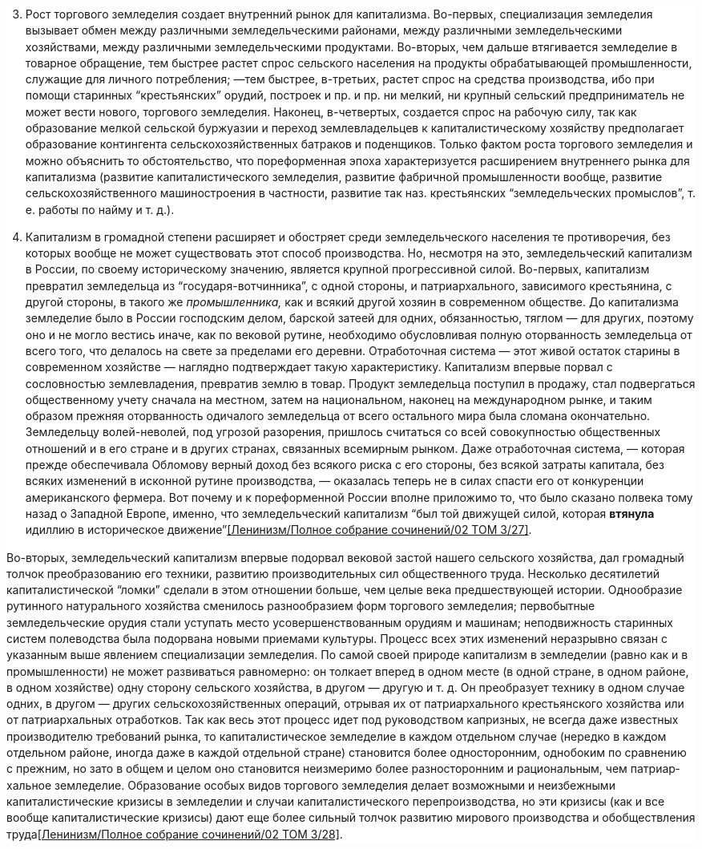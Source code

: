 3) Рост торгового земледелия создает внутренний рынок для капитализма. Во-первых, специализация земледелия вызывает обмен между различными земле­дельческими районами, между различными земледель­ческими хозяйствами, между различными земледельче­скими продуктами. Во-вторых, чем дальше втягивается земледелие в товарное обращение, тем быстрее растет спрос сельского населения на продукты обрабатываю­щей промышленности, служащие для личного потребле­ния; —тем быстрее, в-третьих, растет спрос на средства производства, ибо при помощи старинных “крестьян­ских” орудий, построек и пр. и пр. ни мелкий, ни круп­ный сельский предприниматель не может вести нового, торгового земледелия. Наконец, в-четвертых, создается спрос на рабочую силу, так как образование мелкой сельской буржуазии и переход землевладельцев к капиталистическому хозяйству предполагает образова­ние контингента сельскохозяйственных батраков и поденщиков. Только фактом роста торгового земледелия и можно объяснить то обстоятельство, что пореформен­ная эпоха характеризуется расширением внутреннего рынка для капитализма (развитие капиталистического земледелия, развитие фабричной промышленности во­обще, развитие сельскохозяйственного машиностроения в частности, развитие так наз. крестьянских “земледель­ческих промыслов”, т. е. работы по найму и т. д.).

4) Капитализм в громадной степени расширяет и обо­стряет среди земледельческого населения те противоре­чия, без которых вообще не может существовать этот способ производства. Но, несмотря на это, земледель­ческий капитализм в России, по своему историческо­му значению, является крупной прогрессивной силой. Во-первых, капитализм превратил земледельца из “государя-вотчинника”, с одной стороны, и патриархаль­ного, зависимого крестьянина, с другой стороны, в та­кого же _промышленника,_ как и всякий другой хозяин в современном обществе. До капитализма земледелие было в России господским делом, барской затеей для одних, обязанностью, тяглом — для других, поэтому оно и не могло вестись иначе, как по вековой рутине, необходимо обусловливая полную оторванность земле­дельца от всего того, что делалось на свете за преде­лами его деревни. Отработочная система — этот живой остаток старины в современном хозяйстве — наглядно подтверждает такую характеристику. Капитализм впер­вые порвал с сословностью землевладения, превратив землю в товар. Продукт земледельца поступил в про­дажу, стал подвергаться общественному учету сначала на местном, затем на национальном, наконец на между­народном рынке, и таким образом прежняя оторван­ность одичалого земледельца от всего остального мира была сломана окончательно. Земледельцу волей-нево­лей, под угрозой разорения, пришлось считаться со всей совокупностью общественных отношений и в его стране и в других странах, связанных всемирным рынком. Даже отработочная система, — которая прежде обеспечивала Обломову верный доход без всякого риска с его стороны, без всякой затраты капитала, без всяких изменений в исконной рутине производства, — оказалась теперь не в силах спасти его от конкуренции американского фермера. Вот почему и к пореформенной России вполне приложимо то, что было сказано пол­века тому назад о Западной Европе, именно, что зем­ледельческий капитализм “был той движущей силой, ко­торая **втянула** идиллию в историческое движение”[[Ленинизм/Полное собрание сочинений/02 ТОМ 3/27]](#_ftn27).

Во-вторых, земледельческий капитализм впервые по­дорвал вековой застой нашего сельского хозяйства, дал громадный толчок преобразованию его техники, развитию производительных сил общественного труда. Несколько десятилетий капиталистической “ломки” сде­лали в этом отношении больше, чем целые века пред­шествующей истории. Однообразие рутинного нату­рального хозяйства сменилось разнообразием форм торгового земледелия; первобытные земледельческие орудия стали уступать место усовершенствованным орудиям и машинам; неподвижность старинных систем полеводства была подорвана новыми приемами куль­туры. Процесс всех этих изменений неразрывно связан с указанным выше явлением специализации земледе­лия. По самой своей природе капитализм в земледелии (равно как и в промышленности) не может развиваться равномерно: он толкает вперед в одном месте (в одной стране, в одном районе, в одном хозяйстве) одну сто­рону сельского хозяйства, в другом — другую и т. д. Он преобразует технику в одном случае одних, в дру­гом — других сельскохозяйственных операций, отры­вая их от патриархального крестьянского хозяйства или от патриархальных отработков. Так как весь этот процесс идет под руководством капризных, не всегда даже известных производителю требований рынка, то капиталистическое земледелие в каждом отдельном случае (нередко в каждом отдельном районе, иногда даже в каждой отдельной стране) становится более односторонним, однобоким по сравнению с прежним, но зато в общем и целом оно становится неизмеримо более разносторонним и рациональным, чем патриар­хальное земледелие. Образование особых видов тор­гового земледелия делает возможными и неизбежными капиталистические кризисы в земледелии и случаи ка­питалистического перепроизводства, но эти кризисы (как и все вообще капиталистические кризисы) дают еще более сильный толчок развитию мирового произ­водства и обобществления труда[[Ленинизм/Полное собрание сочинений/02 ТОМ 3/28]](#_ftn28).
